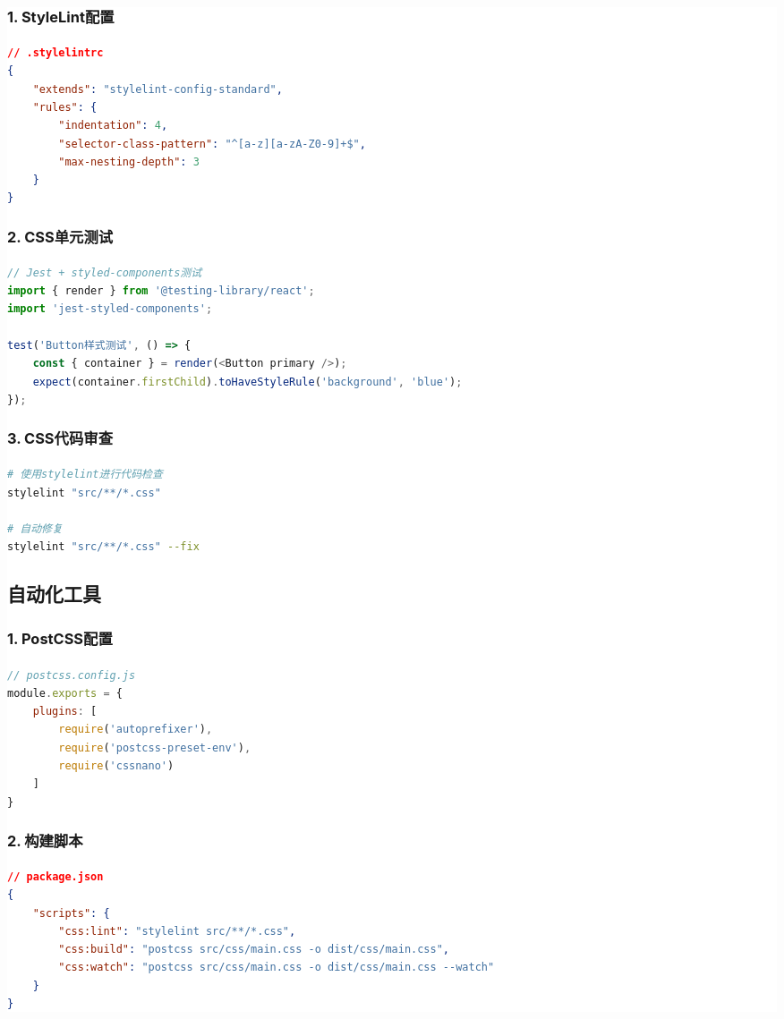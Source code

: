### 1. StyleLint配置
```json
// .stylelintrc
{
    "extends": "stylelint-config-standard",
    "rules": {
        "indentation": 4,
        "selector-class-pattern": "^[a-z][a-zA-Z0-9]+$",
        "max-nesting-depth": 3
    }
}
```

### 2. CSS单元测试
```js
// Jest + styled-components测试
import { render } from '@testing-library/react';
import 'jest-styled-components';

test('Button样式测试', () => {
    const { container } = render(<Button primary />);
    expect(container.firstChild).toHaveStyleRule('background', 'blue');
});
```

### 3. CSS代码审查
```bash
# 使用stylelint进行代码检查
stylelint "src/**/*.css"

# 自动修复
stylelint "src/**/*.css" --fix
```

## 自动化工具

### 1. PostCSS配置
```js
// postcss.config.js
module.exports = {
    plugins: [
        require('autoprefixer'),
        require('postcss-preset-env'),
        require('cssnano')
    ]
}
```

### 2. 构建脚本
```json
// package.json
{
    "scripts": {
        "css:lint": "stylelint src/**/*.css",
        "css:build": "postcss src/css/main.css -o dist/css/main.css",
        "css:watch": "postcss src/css/main.css -o dist/css/main.css --watch"
    }
}
```

